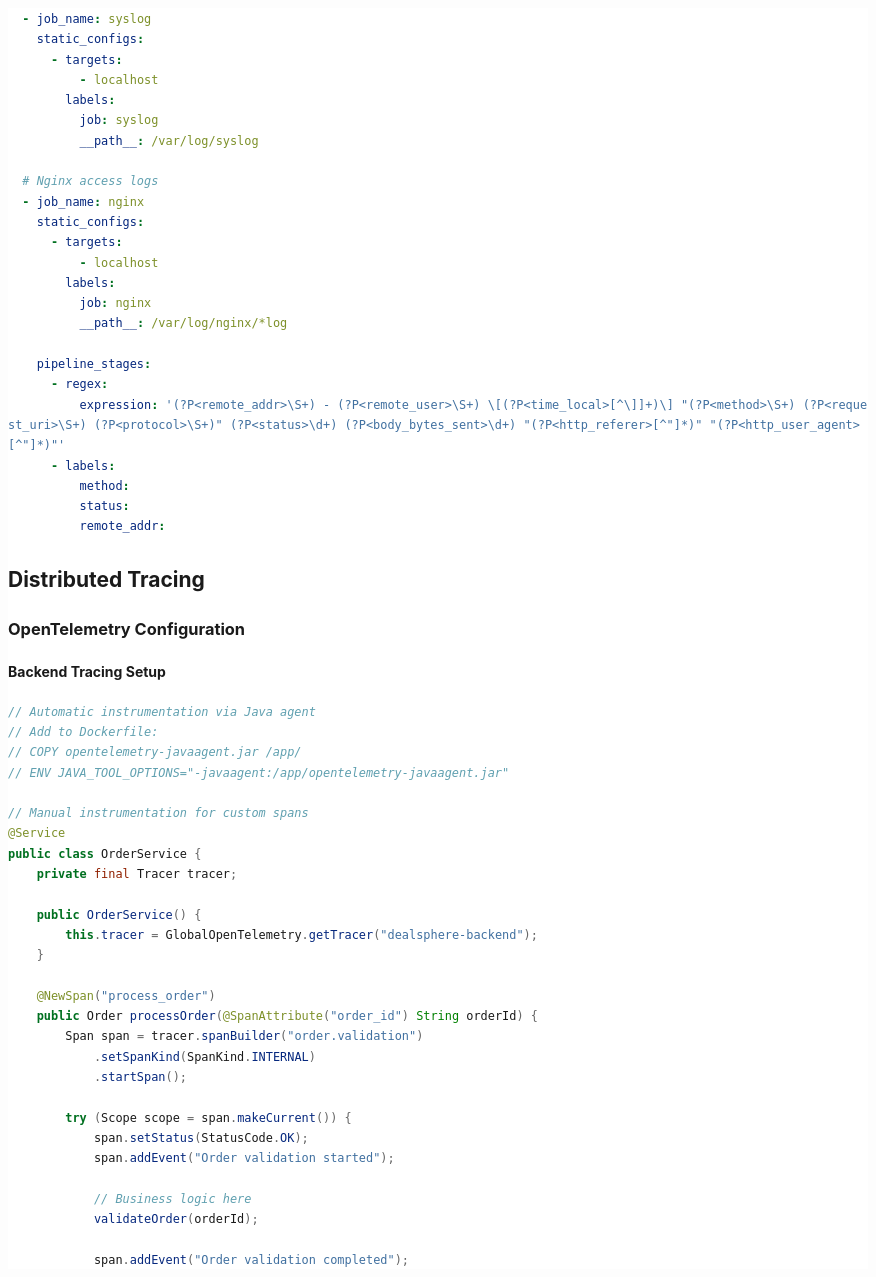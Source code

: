 ```yaml
  - job_name: syslog
    static_configs:
      - targets:
          - localhost
        labels:
          job: syslog
          __path__: /var/log/syslog

  # Nginx access logs
  - job_name: nginx
    static_configs:
      - targets:
          - localhost
        labels:
          job: nginx
          __path__: /var/log/nginx/*log

    pipeline_stages:
      - regex:
          expression: '(?P<remote_addr>\S+) - (?P<remote_user>\S+) \[(?P<time_local>[^\]]+)\] "(?P<method>\S+) (?P<request_uri>\S+) (?P<protocol>\S+)" (?P<status>\d+) (?P<body_bytes_sent>\d+) "(?P<http_referer>[^"]*)" "(?P<http_user_agent>[^"]*)"'
      - labels:
          method:
          status:
          remote_addr:
```

## Distributed Tracing

### OpenTelemetry Configuration

#### Backend Tracing Setup

```java
// Automatic instrumentation via Java agent
// Add to Dockerfile:
// COPY opentelemetry-javaagent.jar /app/
// ENV JAVA_TOOL_OPTIONS="-javaagent:/app/opentelemetry-javaagent.jar"

// Manual instrumentation for custom spans
@Service
public class OrderService {
    private final Tracer tracer;

    public OrderService() {
        this.tracer = GlobalOpenTelemetry.getTracer("dealsphere-backend");
    }

    @NewSpan("process_order")
    public Order processOrder(@SpanAttribute("order_id") String orderId) {
        Span span = tracer.spanBuilder("order.validation")
            .setSpanKind(SpanKind.INTERNAL)
            .startSpan();

        try (Scope scope = span.makeCurrent()) {
            span.setStatus(StatusCode.OK);
            span.addEvent("Order validation started");

            // Business logic here
            validateOrder(orderId);

            span.addEvent("Order validation completed");
```